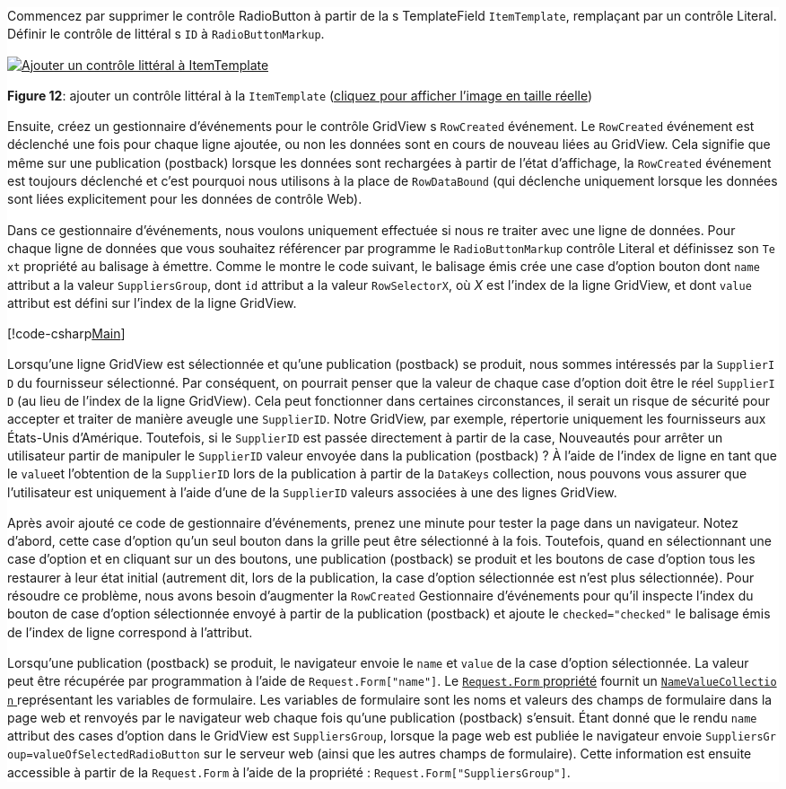 Commencez par supprimer le contrôle RadioButton à partir de la s TemplateField `ItemTemplate`, remplaçant par un contrôle Literal. Définir le contrôle de littéral s `ID` à `RadioButtonMarkup`.


[![Ajouter un contrôle littéral à ItemTemplate](adding-a-gridview-column-of-radio-buttons-cs/_static/image12.gif)](adding-a-gridview-column-of-radio-buttons-cs/_static/image19.png)

**Figure 12**: ajouter un contrôle littéral à la `ItemTemplate` ([cliquez pour afficher l’image en taille réelle](adding-a-gridview-column-of-radio-buttons-cs/_static/image20.png))


Ensuite, créez un gestionnaire d’événements pour le contrôle GridView s `RowCreated` événement. Le `RowCreated` événement est déclenché une fois pour chaque ligne ajoutée, ou non les données sont en cours de nouveau liées au GridView. Cela signifie que même sur une publication (postback) lorsque les données sont rechargées à partir de l’état d’affichage, la `RowCreated` événement est toujours déclenché et c’est pourquoi nous utilisons à la place de `RowDataBound` (qui déclenche uniquement lorsque les données sont liées explicitement pour les données de contrôle Web).

Dans ce gestionnaire d’événements, nous voulons uniquement effectuée si nous re traiter avec une ligne de données. Pour chaque ligne de données que vous souhaitez référencer par programme le `RadioButtonMarkup` contrôle Literal et définissez son `Text` propriété au balisage à émettre. Comme le montre le code suivant, le balisage émis crée une case d’option bouton dont `name` attribut a la valeur `SuppliersGroup`, dont `id` attribut a la valeur `RowSelectorX`, où *X* est l’index de la ligne GridView, et dont `value` attribut est défini sur l’index de la ligne GridView.


[!code-csharp[Main](adding-a-gridview-column-of-radio-buttons-cs/samples/sample6.cs)]

Lorsqu’une ligne GridView est sélectionnée et qu’une publication (postback) se produit, nous sommes intéressés par la `SupplierID` du fournisseur sélectionné. Par conséquent, on pourrait penser que la valeur de chaque case d’option doit être le réel `SupplierID` (au lieu de l’index de la ligne GridView). Cela peut fonctionner dans certaines circonstances, il serait un risque de sécurité pour accepter et traiter de manière aveugle une `SupplierID`. Notre GridView, par exemple, répertorie uniquement les fournisseurs aux États-Unis d’Amérique. Toutefois, si le `SupplierID` est passée directement à partir de la case, Nouveautés pour arrêter un utilisateur partir de manipuler le `SupplierID` valeur envoyée dans la publication (postback) ? À l’aide de l’index de ligne en tant que le `value`et l’obtention de la `SupplierID` lors de la publication à partir de la `DataKeys` collection, nous pouvons vous assurer que l’utilisateur est uniquement à l’aide d’une de la `SupplierID` valeurs associées à une des lignes GridView.

Après avoir ajouté ce code de gestionnaire d’événements, prenez une minute pour tester la page dans un navigateur. Notez d’abord, cette case d’option qu’un seul bouton dans la grille peut être sélectionné à la fois. Toutefois, quand en sélectionnant une case d’option et en cliquant sur un des boutons, une publication (postback) se produit et les boutons de case d’option tous les restaurer à leur état initial (autrement dit, lors de la publication, la case d’option sélectionnée est n’est plus sélectionnée). Pour résoudre ce problème, nous avons besoin d’augmenter la `RowCreated` Gestionnaire d’événements pour qu’il inspecte l’index du bouton de case d’option sélectionnée envoyé à partir de la publication (postback) et ajoute le `checked="checked"` le balisage émis de l’index de ligne correspond à l’attribut.

Lorsqu’une publication (postback) se produit, le navigateur envoie le `name` et `value` de la case d’option sélectionnée. La valeur peut être récupérée par programmation à l’aide de `Request.Form["name"]`. Le [ `Request.Form` propriété](https://msdn.microsoft.com/en-us/library/system.web.httprequest.form.aspx) fournit un [ `NameValueCollection` ](https://msdn.microsoft.com/en-us/library/system.collections.specialized.namevaluecollection.aspx) représentant les variables de formulaire. Les variables de formulaire sont les noms et valeurs des champs de formulaire dans la page web et renvoyés par le navigateur web chaque fois qu’une publication (postback) s’ensuit. Étant donné que le rendu `name` attribut des cases d’option dans le GridView est `SuppliersGroup`, lorsque la page web est publiée le navigateur envoie `SuppliersGroup=valueOfSelectedRadioButton` sur le serveur web (ainsi que les autres champs de formulaire). Cette information est ensuite accessible à partir de la `Request.Form` à l’aide de la propriété : `Request.Form["SuppliersGroup"]`.
